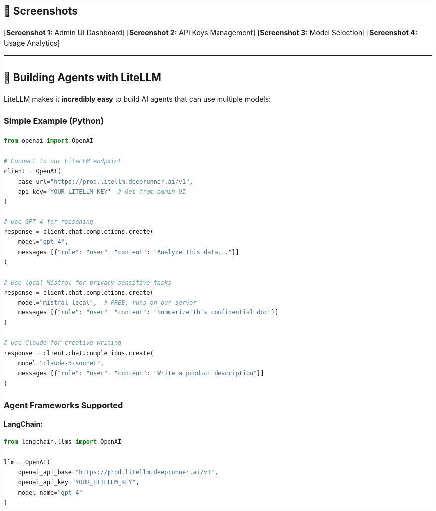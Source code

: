 
## 🎨 Screenshots

[**Screenshot 1:** Admin UI Dashboard]
[**Screenshot 2:** API Keys Management]
[**Screenshot 3:** Model Selection]
[**Screenshot 4:** Usage Analytics]

---

## 🤖 Building Agents with LiteLLM

LiteLLM makes it **incredibly easy** to build AI agents that can use multiple models:

### Simple Example (Python)

```python
from openai import OpenAI

# Connect to our LiteLLM endpoint
client = OpenAI(
    base_url="https://prod.litellm.deeprunner.ai/v1",
    api_key="YOUR_LITELLM_KEY"  # Get from admin UI
)

# Use GPT-4 for reasoning
response = client.chat.completions.create(
    model="gpt-4",
    messages=[{"role": "user", "content": "Analyze this data..."}]
)

# Use local Mistral for privacy-sensitive tasks
response = client.chat.completions.create(
    model="mistral-local",  # FREE, runs on our server
    messages=[{"role": "user", "content": "Summarize this confidential doc"}]
)

# Use Claude for creative writing
response = client.chat.completions.create(
    model="claude-3-sonnet",
    messages=[{"role": "user", "content": "Write a product description"}]
)
```

### Agent Frameworks Supported

**LangChain:**
```python
from langchain.llms import OpenAI

llm = OpenAI(
    openai_api_base="https://prod.litellm.deeprunner.ai/v1",
    openai_api_key="YOUR_LITELLM_KEY",
    model_name="gpt-4"
)
```
